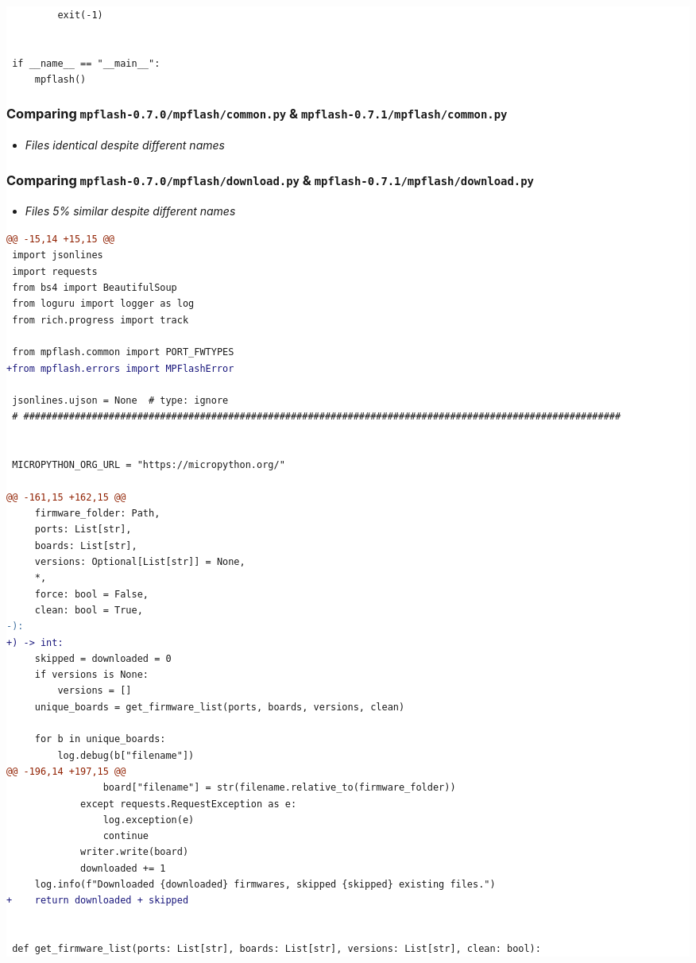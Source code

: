 ```diff
         exit(-1)
 
 
 if __name__ == "__main__":
     mpflash()
```

### Comparing `mpflash-0.7.0/mpflash/common.py` & `mpflash-0.7.1/mpflash/common.py`

 * *Files identical despite different names*

### Comparing `mpflash-0.7.0/mpflash/download.py` & `mpflash-0.7.1/mpflash/download.py`

 * *Files 5% similar despite different names*

```diff
@@ -15,14 +15,15 @@
 import jsonlines
 import requests
 from bs4 import BeautifulSoup
 from loguru import logger as log
 from rich.progress import track
 
 from mpflash.common import PORT_FWTYPES
+from mpflash.errors import MPFlashError
 
 jsonlines.ujson = None  # type: ignore
 # #########################################################################################################
 
 
 MICROPYTHON_ORG_URL = "https://micropython.org/"
 
@@ -161,15 +162,15 @@
     firmware_folder: Path,
     ports: List[str],
     boards: List[str],
     versions: Optional[List[str]] = None,
     *,
     force: bool = False,
     clean: bool = True,
-):
+) -> int:
     skipped = downloaded = 0
     if versions is None:
         versions = []
     unique_boards = get_firmware_list(ports, boards, versions, clean)
 
     for b in unique_boards:
         log.debug(b["filename"])
@@ -196,14 +197,15 @@
                 board["filename"] = str(filename.relative_to(firmware_folder))
             except requests.RequestException as e:
                 log.exception(e)
                 continue
             writer.write(board)
             downloaded += 1
     log.info(f"Downloaded {downloaded} firmwares, skipped {skipped} existing files.")
+    return downloaded + skipped
 
 
 def get_firmware_list(ports: List[str], boards: List[str], versions: List[str], clean: bool):
```